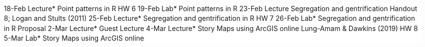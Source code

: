    <td style="text-align:left;">  </td>
   <td style="text-align:left;">  </td>
  </tr>
  <tr>
   <td style="text-align:left;width: 5em; "> 18-Feb </td>
   <td style="text-align:left;"> Lecture* </td>
   <td style="text-align:left;"> Point patterns in R </td>
   <td style="text-align:left;width: 13em; ">  </td>
   <td style="text-align:left;"> HW 6 </td>
   <td style="text-align:left;">  </td>
  </tr>
  <tr>
   <td style="text-align:left;width: 5em; "> 19-Feb </td>
   <td style="text-align:left;"> Lab* </td>
   <td style="text-align:left;"> Point patterns in R </td>
   <td style="text-align:left;width: 13em; ">  </td>
   <td style="text-align:left;">  </td>
   <td style="text-align:left;">  </td>
  </tr>
  <tr>
   <td style="text-align:left;width: 5em; "> 23-Feb </td>
   <td style="text-align:left;"> Lecture </td>
   <td style="text-align:left;"> Segregation and gentrification </td>
   <td style="text-align:left;width: 13em; "> Handout 8; Logan and Stults (2011) </td>
   <td style="text-align:left;">  </td>
   <td style="text-align:left;">  </td>
  </tr>
  <tr>
   <td style="text-align:left;width: 5em; "> 25-Feb </td>
   <td style="text-align:left;"> Lecture* </td>
   <td style="text-align:left;"> Segregation and gentrification in R </td>
   <td style="text-align:left;width: 13em; ">  </td>
   <td style="text-align:left;"> HW 7 </td>
   <td style="text-align:left;">  </td>
  </tr>
  <tr>
   <td style="text-align:left;width: 5em; "> 26-Feb </td>
   <td style="text-align:left;"> Lab* </td>
   <td style="text-align:left;"> Segregation and gentrification in R </td>
   <td style="text-align:left;width: 13em; ">  </td>
   <td style="text-align:left;">  </td>
   <td style="text-align:left;"> Proposal </td>
  </tr>
  <tr>
   <td style="text-align:left;width: 5em; "> 2-Mar </td>
   <td style="text-align:left;"> Lecture* </td>
   <td style="text-align:left;"> Guest Lecture </td>
   <td style="text-align:left;width: 13em; ">  </td>
   <td style="text-align:left;">  </td>
   <td style="text-align:left;">  </td>
  </tr>
  <tr>
   <td style="text-align:left;width: 5em; "> 4-Mar </td>
   <td style="text-align:left;"> Lecture* </td>
   <td style="text-align:left;"> Story Maps using ArcGIS online </td>
   <td style="text-align:left;width: 13em; "> Lung-Amam &amp; Dawkins (2019) </td>
   <td style="text-align:left;"> HW 8 </td>
   <td style="text-align:left;">  </td>
  </tr>
  <tr>
   <td style="text-align:left;width: 5em; "> 5-Mar </td>
   <td style="text-align:left;"> Lab* </td>
   <td style="text-align:left;"> Story Maps using ArcGIS online </td>
   <td style="text-align:left;width: 13em; ">  </td>